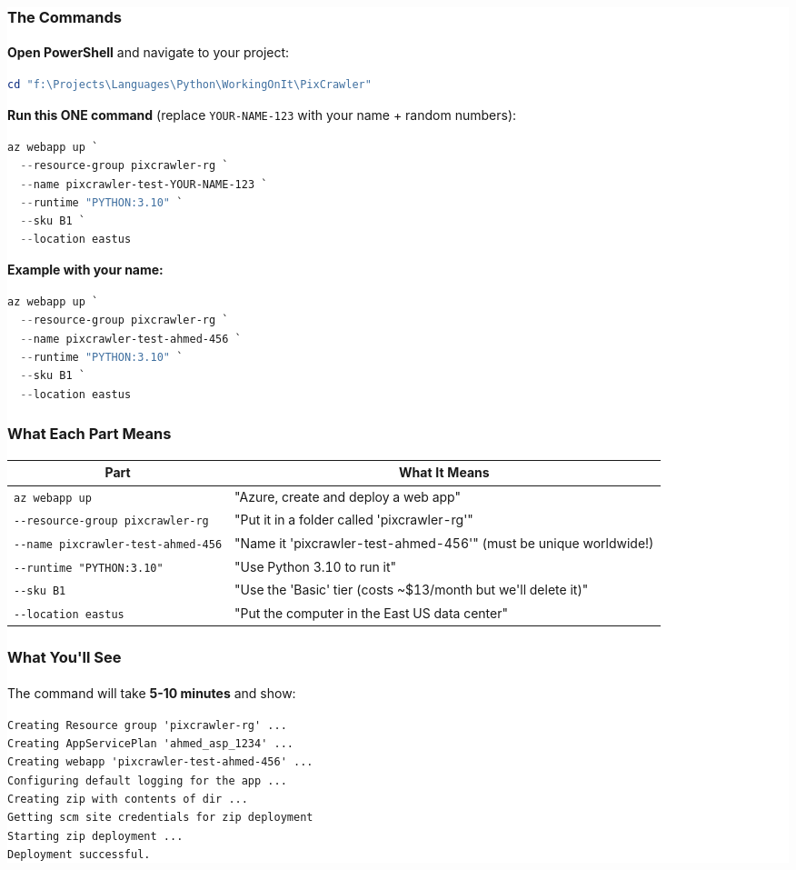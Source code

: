 ### The Commands

**Open PowerShell** and navigate to your project:
```powershell
cd "f:\Projects\Languages\Python\WorkingOnIt\PixCrawler"
```

**Run this ONE command** (replace `YOUR-NAME-123` with your name + random numbers):
```powershell
az webapp up `
  --resource-group pixcrawler-rg `
  --name pixcrawler-test-YOUR-NAME-123 `
  --runtime "PYTHON:3.10" `
  --sku B1 `
  --location eastus
```

**Example with your name:**
```powershell
az webapp up `
  --resource-group pixcrawler-rg `
  --name pixcrawler-test-ahmed-456 `
  --runtime "PYTHON:3.10" `
  --sku B1 `
  --location eastus
```

### What Each Part Means

| Part                               | What It Means                                                     |
|------------------------------------|-------------------------------------------------------------------|
| `az webapp up`                     | "Azure, create and deploy a web app"                              |
| `--resource-group pixcrawler-rg`   | "Put it in a folder called 'pixcrawler-rg'"                       |
| `--name pixcrawler-test-ahmed-456` | "Name it 'pixcrawler-test-ahmed-456'" (must be unique worldwide!) |
| `--runtime "PYTHON:3.10"`          | "Use Python 3.10 to run it"                                       |
| `--sku B1`                         | "Use the 'Basic' tier (costs ~$13/month but we'll delete it)"     |
| `--location eastus`                | "Put the computer in the East US data center"                     |

### What You'll See

The command will take **5-10 minutes** and show:
```
Creating Resource group 'pixcrawler-rg' ...
Creating AppServicePlan 'ahmed_asp_1234' ...
Creating webapp 'pixcrawler-test-ahmed-456' ...
Configuring default logging for the app ...
Creating zip with contents of dir ...
Getting scm site credentials for zip deployment
Starting zip deployment ...
Deployment successful.
```
